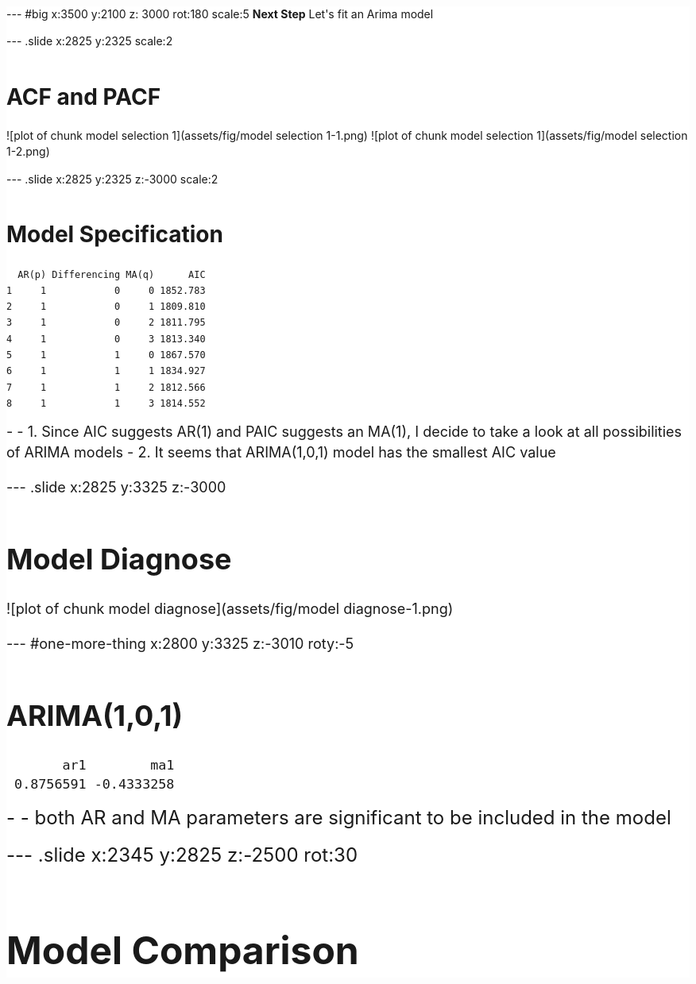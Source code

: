 --- #big x:3500 y:2100 z: 3000 rot:180 scale:5
<b>Next Step</b> <span class="thoughts">Let's fit an Arima model</span>

--- .slide x:2825 y:2325 scale:2
# ACF and PACF
![plot of chunk model selection 1](assets/fig/model selection 1-1.png) ![plot of chunk model selection 1](assets/fig/model selection 1-2.png) 

--- .slide x:2825 y:2325 z:-3000 scale:2
# Model Specification

```
  AR(p) Differencing MA(q)      AIC
1     1            0     0 1852.783
2     1            0     1 1809.810
3     1            0     2 1811.795
4     1            0     3 1813.340
5     1            1     0 1867.570
6     1            1     1 1834.927
7     1            1     2 1812.566
8     1            1     3 1814.552
```
<font size="4"> 
- 
- 1. Since AIC suggests AR(1) and PAIC suggests an MA(1), I decide to take a look at all possibilities of ARIMA models
- 2. It seems that ARIMA(1,0,1) model has the smallest AIC value

--- .slide x:2825 y:3325 z:-3000
# Model Diagnose
![plot of chunk model diagnose](assets/fig/model diagnose-1.png) 

--- #one-more-thing x:2800 y:3325 z:-3010 roty:-5
# ARIMA(1,0,1)

```
       ar1        ma1 
 0.8756591 -0.4333258 
```
<font size="5"> 
<p style="line-height:50%">
- 
- both AR and MA parameters are significant to be included in the model

--- .slide x:2345 y:2825 z:-2500 rot:30 
# Model Comparison 